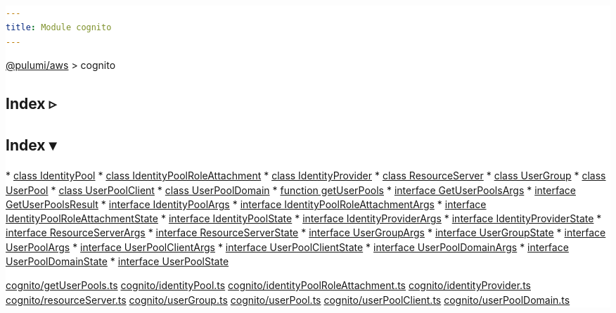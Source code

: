 ```yaml
---
title: Module cognito
---
```





<a href="../index.html">@pulumi/aws</a> &gt; cognito

<div class="toggleVisible" markdown="1">
<div class="collapsed" markdown="1">
<h2 class="pdoc-module-header toggleButton" title="Click to show Index">Index ▹</h2>
</div>
<div class="expanded" markdown="1">
<h2 class="pdoc-module-header toggleButton" title="Click to hide Index">Index ▾</h2>
<div class="pdoc-module-contents" markdown="1">
* <a href="#IdentityPool">class IdentityPool</a>
* <a href="#IdentityPoolRoleAttachment">class IdentityPoolRoleAttachment</a>
* <a href="#IdentityProvider">class IdentityProvider</a>
* <a href="#ResourceServer">class ResourceServer</a>
* <a href="#UserGroup">class UserGroup</a>
* <a href="#UserPool">class UserPool</a>
* <a href="#UserPoolClient">class UserPoolClient</a>
* <a href="#UserPoolDomain">class UserPoolDomain</a>
* <a href="#getUserPools">function getUserPools</a>
* <a href="#GetUserPoolsArgs">interface GetUserPoolsArgs</a>
* <a href="#GetUserPoolsResult">interface GetUserPoolsResult</a>
* <a href="#IdentityPoolArgs">interface IdentityPoolArgs</a>
* <a href="#IdentityPoolRoleAttachmentArgs">interface IdentityPoolRoleAttachmentArgs</a>
* <a href="#IdentityPoolRoleAttachmentState">interface IdentityPoolRoleAttachmentState</a>
* <a href="#IdentityPoolState">interface IdentityPoolState</a>
* <a href="#IdentityProviderArgs">interface IdentityProviderArgs</a>
* <a href="#IdentityProviderState">interface IdentityProviderState</a>
* <a href="#ResourceServerArgs">interface ResourceServerArgs</a>
* <a href="#ResourceServerState">interface ResourceServerState</a>
* <a href="#UserGroupArgs">interface UserGroupArgs</a>
* <a href="#UserGroupState">interface UserGroupState</a>
* <a href="#UserPoolArgs">interface UserPoolArgs</a>
* <a href="#UserPoolClientArgs">interface UserPoolClientArgs</a>
* <a href="#UserPoolClientState">interface UserPoolClientState</a>
* <a href="#UserPoolDomainArgs">interface UserPoolDomainArgs</a>
* <a href="#UserPoolDomainState">interface UserPoolDomainState</a>
* <a href="#UserPoolState">interface UserPoolState</a>

<a href="https://github.com/pulumi/pulumi-aws/blob/master/sdk/nodejs/cognito/getUserPools.ts">cognito/getUserPools.ts</a> <a href="https://github.com/pulumi/pulumi-aws/blob/master/sdk/nodejs/cognito/identityPool.ts">cognito/identityPool.ts</a> <a href="https://github.com/pulumi/pulumi-aws/blob/master/sdk/nodejs/cognito/identityPoolRoleAttachment.ts">cognito/identityPoolRoleAttachment.ts</a> <a href="https://github.com/pulumi/pulumi-aws/blob/master/sdk/nodejs/cognito/identityProvider.ts">cognito/identityProvider.ts</a> <a href="https://github.com/pulumi/pulumi-aws/blob/master/sdk/nodejs/cognito/resourceServer.ts">cognito/resourceServer.ts</a> <a href="https://github.com/pulumi/pulumi-aws/blob/master/sdk/nodejs/cognito/userGroup.ts">cognito/userGroup.ts</a> <a href="https://github.com/pulumi/pulumi-aws/blob/master/sdk/nodejs/cognito/userPool.ts">cognito/userPool.ts</a> <a href="https://github.com/pulumi/pulumi-aws/blob/master/sdk/nodejs/cognito/userPoolClient.ts">cognito/userPoolClient.ts</a> <a href="https://github.com/pulumi/pulumi-aws/blob/master/sdk/nodejs/cognito/userPoolDomain.ts">cognito/userPoolDomain.ts</a> 
</div>
</div>
</div>
